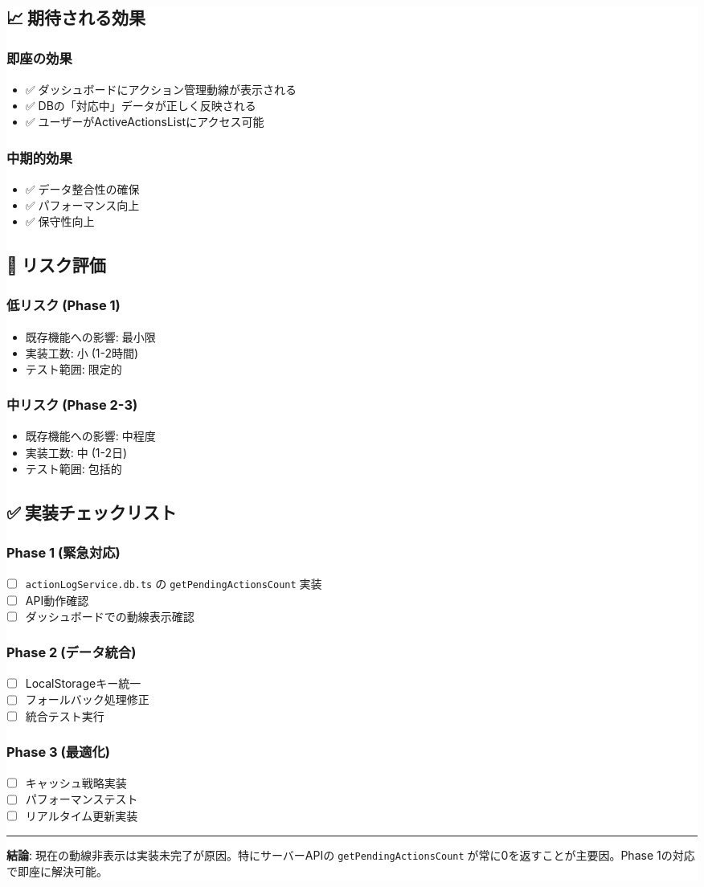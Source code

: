 ## 📈 期待される効果

### 即座の効果
- ✅ ダッシュボードにアクション管理動線が表示される
- ✅ DBの「対応中」データが正しく反映される
- ✅ ユーザーがActiveActionsListにアクセス可能

### 中期的効果
- ✅ データ整合性の確保
- ✅ パフォーマンス向上
- ✅ 保守性向上

## 🚨 リスク評価

### 低リスク (Phase 1)
- 既存機能への影響: 最小限
- 実装工数: 小 (1-2時間)
- テスト範囲: 限定的

### 中リスク (Phase 2-3)
- 既存機能への影響: 中程度
- 実装工数: 中 (1-2日)
- テスト範囲: 包括的

## ✅ 実装チェックリスト

### Phase 1 (緊急対応)
- [ ] `actionLogService.db.ts` の `getPendingActionsCount` 実装
- [ ] API動作確認
- [ ] ダッシュボードでの動線表示確認

### Phase 2 (データ統合)  
- [ ] LocalStorageキー統一
- [ ] フォールバック処理修正
- [ ] 統合テスト実行

### Phase 3 (最適化)
- [ ] キャッシュ戦略実装
- [ ] パフォーマンステスト
- [ ] リアルタイム更新実装

---

**結論**: 現在の動線非表示は実装未完了が原因。特にサーバーAPIの `getPendingActionsCount` が常に0を返すことが主要因。Phase 1の対応で即座に解決可能。